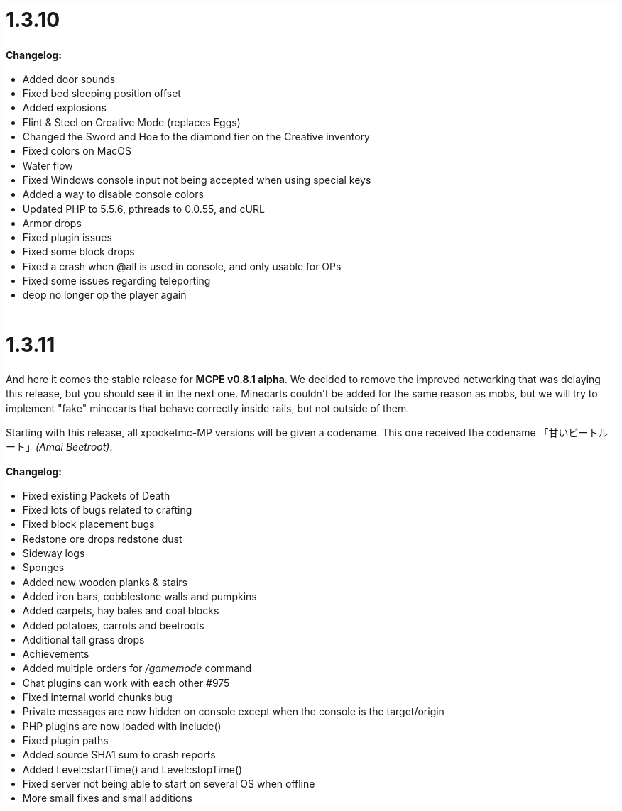 # 1.3.10
**Changelog:**
- Added door sounds
- Fixed bed sleeping position offset
- Added explosions
- Flint & Steel on Creative Mode (replaces Eggs)
- Changed the Sword and Hoe to the diamond tier on the Creative inventory
- Fixed colors on MacOS
- Water flow
- Fixed Windows console input not being accepted when using special keys
- Added a way to disable console colors
- Updated PHP to 5.5.6, pthreads to 0.0.55, and cURL
- Armor drops
- Fixed plugin issues
- Fixed some block drops
- Fixed a crash when @all is used in console, and only usable for OPs
- Fixed some issues regarding teleporting
- deop no longer op the player again

# 1.3.11
And here it comes the stable release for **MCPE v0.8.1 alpha**. We decided to remove the improved networking that was delaying this release, but you should see it in the next one. Minecarts couldn't be added for the same reason as mobs, but we will try to implement "fake" minecarts that behave correctly inside rails, but not outside of them.

Starting with this release, all xpocketmc-MP versions will be given a codename. This one received the codename 「甘いビートルート」_(Amai Beetroot)_.

**Changelog:**
- Fixed existing Packets of Death
- Fixed lots of bugs related to crafting
- Fixed block placement bugs
- Redstone ore drops redstone dust
- Sideway logs
- Sponges
- Added new wooden planks & stairs
- Added iron bars, cobblestone walls and pumpkins
- Added carpets, hay bales and coal blocks
- Added potatoes, carrots and beetroots
- Additional tall grass drops
- Achievements
- Added multiple orders for _/gamemode_ command
- Chat plugins can work with each other #975
- Fixed internal world chunks bug
- Private messages are now hidden on console except when the console is the target/origin
- PHP plugins are now loaded with include()
- Fixed plugin paths
- Added source SHA1 sum to crash reports
- Added Level::startTime() and Level::stopTime()
- Fixed server not being able to start on several OS when offline
- More small fixes and small additions
